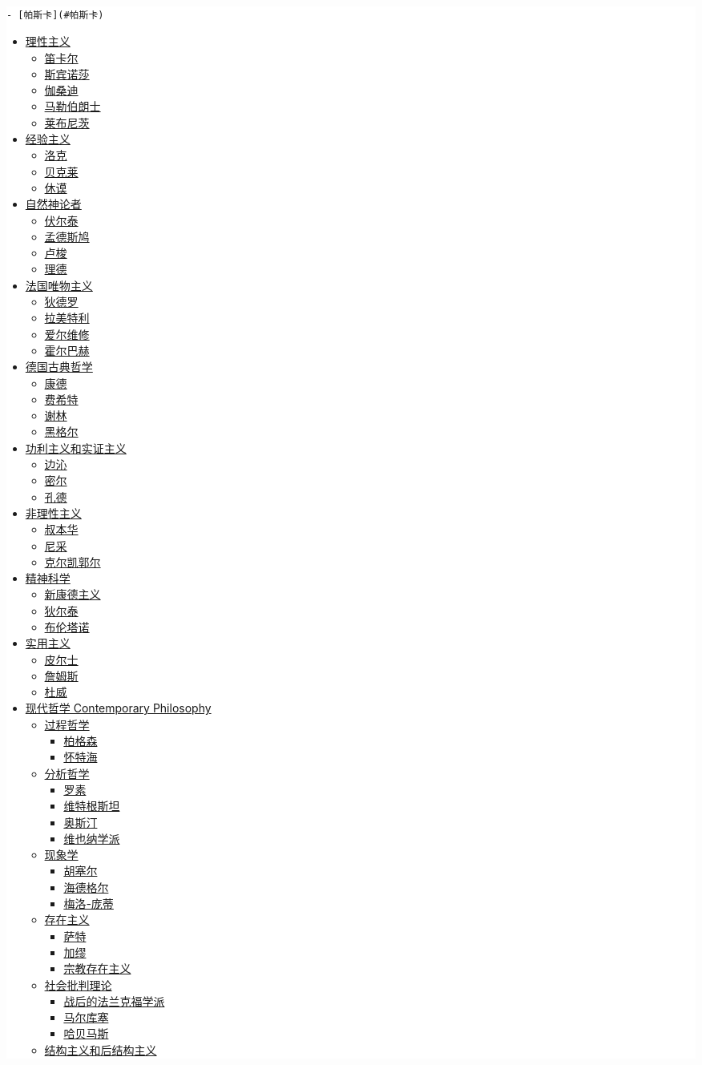     - [帕斯卡](#帕斯卡)
  - [理性主义](#理性主义)
    - [笛卡尔](#笛卡尔)
    - [斯宾诺莎](#斯宾诺莎)
    - [伽桑迪](#伽桑迪)
    - [马勒伯朗士](#马勒伯朗士)
    - [莱布尼茨](#莱布尼茨)
  - [经验主义](#经验主义)
    - [洛克](#洛克)
    - [贝克莱](#贝克莱)
    - [休谟](#休谟)
  - [自然神论者](#自然神论者)
    - [伏尔泰](#伏尔泰)
    - [孟德斯鸠](#孟德斯鸠)
    - [卢梭](#卢梭)
    - [理德](#理德)
  - [法国唯物主义](#法国唯物主义)
    - [狄德罗](#狄德罗)
    - [拉美特利](#拉美特利)
    - [爱尔维修](#爱尔维修)
    - [霍尔巴赫](#霍尔巴赫)
  - [德国古典哲学](#德国古典哲学)
    - [康德](#康德)
    - [费希特](#费希特)
    - [谢林](#谢林)
    - [黑格尔](#黑格尔)
  - [功利主义和实证主义](#功利主义和实证主义)
    - [边沁](#边沁)
    - [密尔](#密尔)
    - [孔德](#孔德)
  - [非理性主义](#非理性主义)
    - [叔本华](#叔本华)
    - [尼采](#尼采)
    - [克尔凯郭尔](#克尔凯郭尔)
  - [精神科学](#精神科学)
    - [新康德主义](#新康德主义)
    - [狄尔泰](#狄尔泰)
    - [布伦塔诺](#布伦塔诺)
  - [实用主义](#实用主义)
    - [皮尔士](#皮尔士)
    - [詹姆斯](#詹姆斯)
    - [杜威](#杜威)
- [现代哲学 Contemporary Philosophy](#现代哲学-contemporary-philosophy)
  - [过程哲学](#过程哲学)
    - [柏格森](#柏格森)
    - [怀特海](#怀特海)
  - [分析哲学](#分析哲学)
    - [罗素](#罗素)
    - [维特根斯坦](#维特根斯坦)
    - [奥斯汀](#奥斯汀)
    - [维也纳学派](#维也纳学派)
  - [现象学](#现象学)
    - [胡塞尔](#胡塞尔)
    - [海德格尔](#海德格尔)
    - [梅洛-庞蒂](#梅洛-庞蒂)
  - [存在主义](#存在主义)
    - [萨特](#萨特)
    - [加缪](#加缪)
    - [宗教存在主义](#宗教存在主义)
  - [社会批判理论](#社会批判理论)
    - [战后的法兰克福学派](#战后的法兰克福学派)
    - [马尔库塞](#马尔库塞)
    - [哈贝马斯](#哈贝马斯)
  - [结构主义和后结构主义](#结构主义和后结构主义)